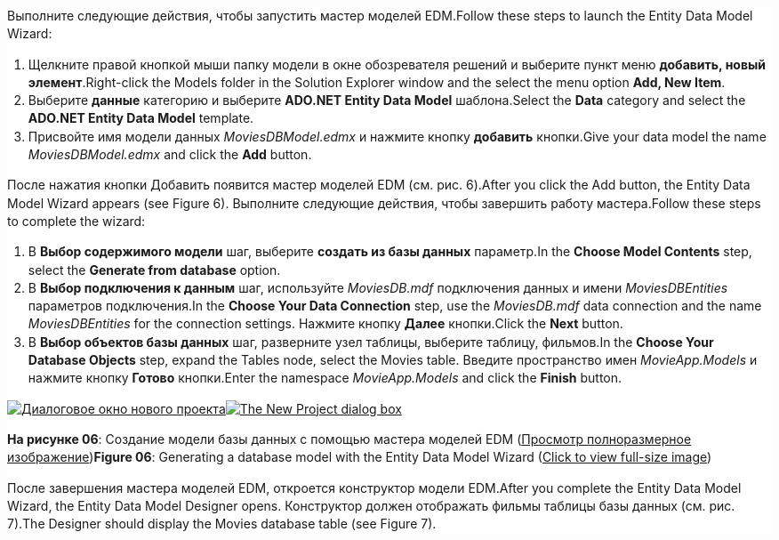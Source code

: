 
<span data-ttu-id="5f16d-222">Выполните следующие действия, чтобы запустить мастер моделей EDM.</span><span class="sxs-lookup"><span data-stu-id="5f16d-222">Follow these steps to launch the Entity Data Model Wizard:</span></span>

1. <span data-ttu-id="5f16d-223">Щелкните правой кнопкой мыши папку модели в окне обозревателя решений и выберите пункт меню **добавить, новый элемент**.</span><span class="sxs-lookup"><span data-stu-id="5f16d-223">Right-click the Models folder in the Solution Explorer window and the select the menu option **Add, New Item**.</span></span>
2. <span data-ttu-id="5f16d-224">Выберите **данные** категорию и выберите **ADO.NET Entity Data Model** шаблона.</span><span class="sxs-lookup"><span data-stu-id="5f16d-224">Select the **Data** category and select the **ADO.NET Entity Data Model** template.</span></span>
3. <span data-ttu-id="5f16d-225">Присвойте имя модели данных *MoviesDBModel.edmx* и нажмите кнопку **добавить** кнопки.</span><span class="sxs-lookup"><span data-stu-id="5f16d-225">Give your data model the name *MoviesDBModel.edmx* and click the **Add** button.</span></span>

<span data-ttu-id="5f16d-226">После нажатия кнопки Добавить появится мастер моделей EDM (см. рис. 6).</span><span class="sxs-lookup"><span data-stu-id="5f16d-226">After you click the Add button, the Entity Data Model Wizard appears (see Figure 6).</span></span> <span data-ttu-id="5f16d-227">Выполните следующие действия, чтобы завершить работу мастера.</span><span class="sxs-lookup"><span data-stu-id="5f16d-227">Follow these steps to complete the wizard:</span></span>

1. <span data-ttu-id="5f16d-228">В **Выбор содержимого модели** шаг, выберите **создать из базы данных** параметр.</span><span class="sxs-lookup"><span data-stu-id="5f16d-228">In the **Choose Model Contents** step, select the **Generate from database** option.</span></span>
2. <span data-ttu-id="5f16d-229">В **Выбор подключения к данным** шаг, используйте *MoviesDB.mdf* подключения данных и имени *MoviesDBEntities* параметров подключения.</span><span class="sxs-lookup"><span data-stu-id="5f16d-229">In the **Choose Your Data Connection** step, use the *MoviesDB.mdf* data connection and the name *MoviesDBEntities* for the connection settings.</span></span> <span data-ttu-id="5f16d-230">Нажмите кнопку **Далее** кнопки.</span><span class="sxs-lookup"><span data-stu-id="5f16d-230">Click the **Next** button.</span></span>
3. <span data-ttu-id="5f16d-231">В **Выбор объектов базы данных** шаг, разверните узел таблицы, выберите таблицу, фильмов.</span><span class="sxs-lookup"><span data-stu-id="5f16d-231">In the **Choose Your Database Objects** step, expand the Tables node, select the Movies table.</span></span> <span data-ttu-id="5f16d-232">Введите пространство имен *MovieApp.Models* и нажмите кнопку **Готово** кнопки.</span><span class="sxs-lookup"><span data-stu-id="5f16d-232">Enter the namespace *MovieApp.Models* and click the **Finish** button.</span></span>


<span data-ttu-id="5f16d-233">[![Диалоговое окно нового проекта](create-a-movie-database-application-in-15-minutes-with-asp-net-mvc-cs/_static/image6.jpg)](create-a-movie-database-application-in-15-minutes-with-asp-net-mvc-cs/_static/image11.png)</span><span class="sxs-lookup"><span data-stu-id="5f16d-233">[![The New Project dialog box](create-a-movie-database-application-in-15-minutes-with-asp-net-mvc-cs/_static/image6.jpg)](create-a-movie-database-application-in-15-minutes-with-asp-net-mvc-cs/_static/image11.png)</span></span>

<span data-ttu-id="5f16d-234">**На рисунке 06**: Создание модели базы данных с помощью мастера моделей EDM ([Просмотр полноразмерное изображение](create-a-movie-database-application-in-15-minutes-with-asp-net-mvc-cs/_static/image12.png))</span><span class="sxs-lookup"><span data-stu-id="5f16d-234">**Figure 06**: Generating a database model with the Entity Data Model Wizard ([Click to view full-size image](create-a-movie-database-application-in-15-minutes-with-asp-net-mvc-cs/_static/image12.png))</span></span>


<span data-ttu-id="5f16d-235">После завершения мастера моделей EDM, откроется конструктор модели EDM.</span><span class="sxs-lookup"><span data-stu-id="5f16d-235">After you complete the Entity Data Model Wizard, the Entity Data Model Designer opens.</span></span> <span data-ttu-id="5f16d-236">Конструктор должен отображать фильмы таблицы базы данных (см. рис. 7).</span><span class="sxs-lookup"><span data-stu-id="5f16d-236">The Designer should display the Movies database table (see Figure 7).</span></span>
